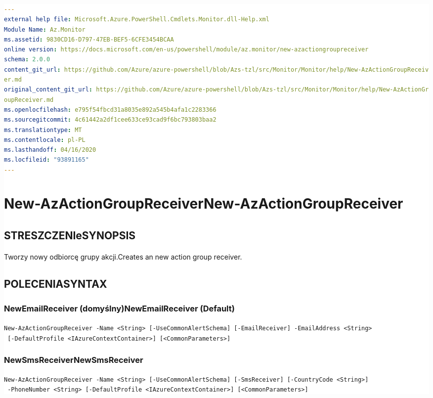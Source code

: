 ```yaml
---
external help file: Microsoft.Azure.PowerShell.Cmdlets.Monitor.dll-Help.xml
Module Name: Az.Monitor
ms.assetid: 9830CD16-D797-47EB-BEF5-6CFE3454BCAA
online version: https://docs.microsoft.com/en-us/powershell/module/az.monitor/new-azactiongroupreceiver
schema: 2.0.0
content_git_url: https://github.com/Azure/azure-powershell/blob/Azs-tzl/src/Monitor/Monitor/help/New-AzActionGroupReceiver.md
original_content_git_url: https://github.com/Azure/azure-powershell/blob/Azs-tzl/src/Monitor/Monitor/help/New-AzActionGroupReceiver.md
ms.openlocfilehash: e795f54fbcd31a8035e892a545b4afa1c2283366
ms.sourcegitcommit: 4c61442a2df1cee633ce93cad9f6bc793803baa2
ms.translationtype: MT
ms.contentlocale: pl-PL
ms.lasthandoff: 04/16/2020
ms.locfileid: "93891165"
---
```

# <span data-ttu-id="caf2e-101">New-AzActionGroupReceiver</span><span class="sxs-lookup"><span data-stu-id="caf2e-101">New-AzActionGroupReceiver</span></span>

## <span data-ttu-id="caf2e-102">STRESZCZENIe</span><span class="sxs-lookup"><span data-stu-id="caf2e-102">SYNOPSIS</span></span>
<span data-ttu-id="caf2e-103">Tworzy nowy odbiorcę grupy akcji.</span><span class="sxs-lookup"><span data-stu-id="caf2e-103">Creates an new action group receiver.</span></span>

## <span data-ttu-id="caf2e-104">POLECENIA</span><span class="sxs-lookup"><span data-stu-id="caf2e-104">SYNTAX</span></span>

### <span data-ttu-id="caf2e-105">NewEmailReceiver (domyślny)</span><span class="sxs-lookup"><span data-stu-id="caf2e-105">NewEmailReceiver (Default)</span></span>
```
New-AzActionGroupReceiver -Name <String> [-UseCommonAlertSchema] [-EmailReceiver] -EmailAddress <String>
 [-DefaultProfile <IAzureContextContainer>] [<CommonParameters>]
```

### <span data-ttu-id="caf2e-106">NewSmsReceiver</span><span class="sxs-lookup"><span data-stu-id="caf2e-106">NewSmsReceiver</span></span>
```
New-AzActionGroupReceiver -Name <String> [-UseCommonAlertSchema] [-SmsReceiver] [-CountryCode <String>]
 -PhoneNumber <String> [-DefaultProfile <IAzureContextContainer>] [<CommonParameters>]
```
